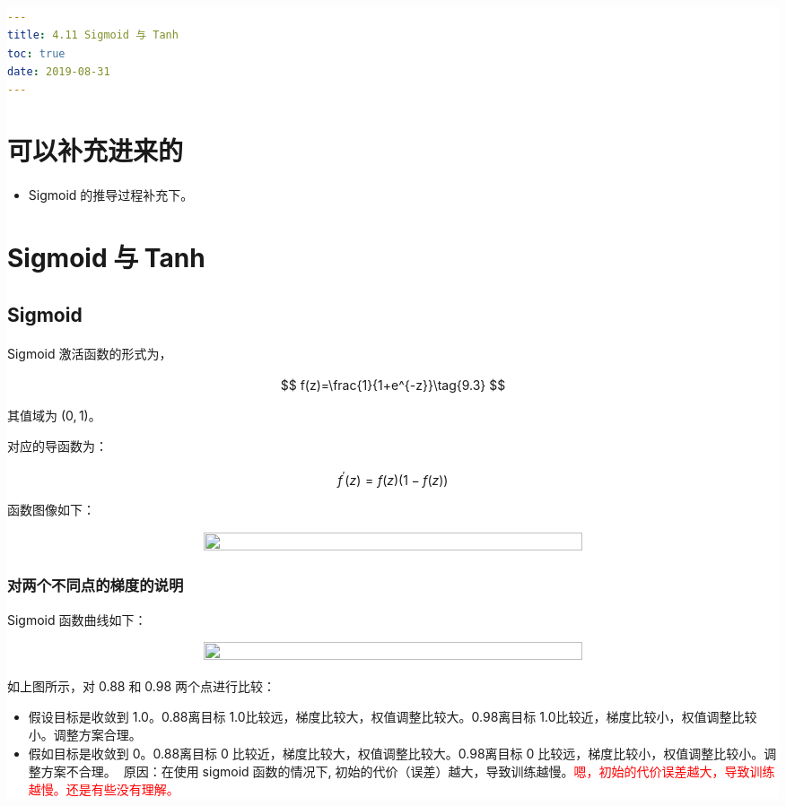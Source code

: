 ```yaml
---
title: 4.11 Sigmoid 与 Tanh
toc: true
date: 2019-08-31
---
```

# 可以补充进来的

- Sigmoid 的推导过程补充下。

# Sigmoid 与 Tanh



## Sigmoid

Sigmoid 激活函数的形式为，

$$
f(z)=\frac{1}{1+e^{-z}}\tag{9.3}
$$

其值域为 $(0,1)$。

对应的导函数为：

$$
f^{\prime}(z)=f(z)(1-f(z))\tag{9.4}
$$


函数图像如下：

<p align="center">
    <img width="70%" height="70%" src="http://images.iterate.site/blog/image/20190722/URVjdLLrU1FD.png?imageslim">
</p>

### 对两个不同点的梯度的说明

Sigmoid 函数曲线如下：

<p align="center">
    <img width="70%" height="70%" src="http://images.iterate.site/blog/image/20190722/4hydKl8lFODO.jpg?imageslim">
</p>


如上图所示，对 0.88 和 0.98 两个点进行比较：
​
- 假设目标是收敛到 1.0。0.88离目标 1.0比较远，梯度比较大，权值调整比较大。0.98离目标 1.0比较近，梯度比较小，权值调整比较小。调整方案合理。
- 假如目标是收敛到 0。0.88离目标 0 比较近，梯度比较大，权值调整比较大。0.98离目标 0 比较远，梯度比较小，权值调整比较小。调整方案不合理。
​
原因：在使用 sigmoid 函数的情况下, 初始的代价（误差）越大，导致训练越慢。<span style="color:red;">嗯，初始的代价误差越大，导致训练越慢。还是有些没有理解。</span>
